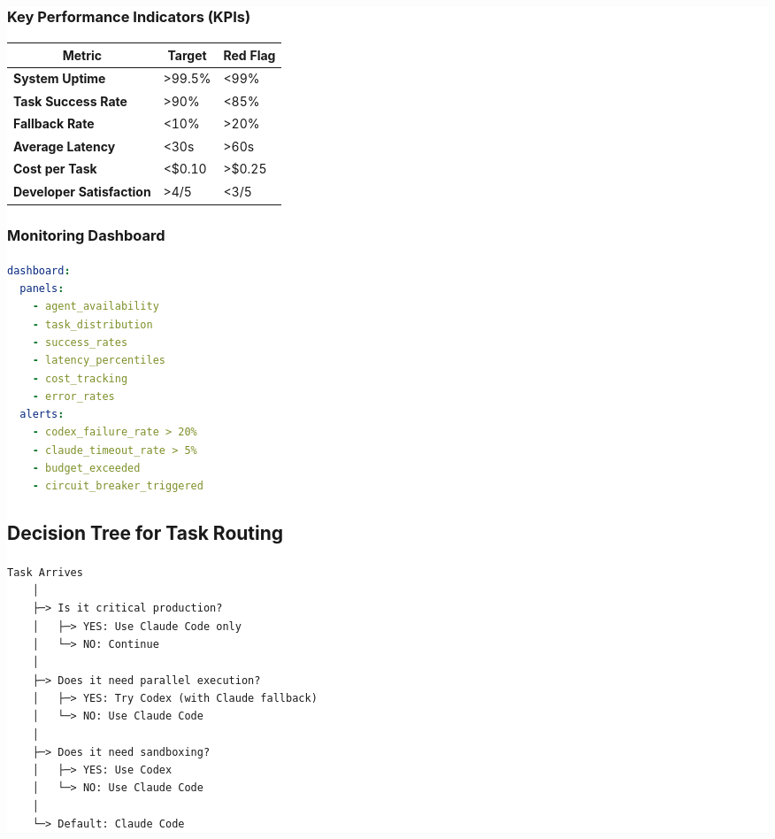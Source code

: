 ### Key Performance Indicators (KPIs)

| Metric | Target | Red Flag |
|--------|--------|----------|
| **System Uptime** | >99.5% | <99% |
| **Task Success Rate** | >90% | <85% |
| **Fallback Rate** | <10% | >20% |
| **Average Latency** | <30s | >60s |
| **Cost per Task** | <$0.10 | >$0.25 |
| **Developer Satisfaction** | >4/5 | <3/5 |

### Monitoring Dashboard

```yaml
dashboard:
  panels:
    - agent_availability
    - task_distribution
    - success_rates
    - latency_percentiles
    - cost_tracking
    - error_rates
  alerts:
    - codex_failure_rate > 20%
    - claude_timeout_rate > 5%
    - budget_exceeded
    - circuit_breaker_triggered
```

## Decision Tree for Task Routing

```
Task Arrives
    │
    ├─> Is it critical production?
    │   ├─> YES: Use Claude Code only
    │   └─> NO: Continue
    │
    ├─> Does it need parallel execution?
    │   ├─> YES: Try Codex (with Claude fallback)
    │   └─> NO: Use Claude Code
    │
    ├─> Does it need sandboxing?
    │   ├─> YES: Use Codex
    │   └─> NO: Use Claude Code
    │
    └─> Default: Claude Code
```
